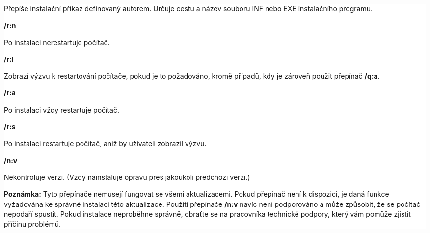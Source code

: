 Přepíše instalační příkaz definovaný autorem. Určuje cestu a název souboru INF nebo EXE instalačního programu.
</td></tr>
<tr>

<td colspan="2" style="border:1px solid black;">

**/r:n**
</td>
<td colspan="2" style="border:1px solid black;">

Po instalaci nerestartuje počítač.
</td></tr>
<tr>

<td colspan="2" style="border:1px solid black;">

**/r:I**
</td>
<td colspan="2" style="border:1px solid black;">

Zobrazí výzvu k restartování počítače, pokud je to požadováno, kromě případů, kdy je zároveň použit přepínač **/q:a**.
</td></tr>
<tr>

<td colspan="2" style="border:1px solid black;">

**/r:a**
</td>
<td colspan="2" style="border:1px solid black;">

Po instalaci vždy restartuje počítač.
</td></tr>
<tr>

<td colspan="2" style="border:1px solid black;">

**/r:s**
</td>
<td colspan="2" style="border:1px solid black;">

Po instalaci restartuje počítač, aniž by uživateli zobrazil výzvu.
</td></tr>
<tr>

<td colspan="2" style="border:1px solid black;">

**/n:v**
</td>
<td colspan="2" style="border:1px solid black;">

Nekontroluje verzi. (Vždy nainstaluje opravu přes jakoukoli předchozí verzi.)
</td></tr>
</table>

**Poznámka:** Tyto přepínače nemusejí fungovat se všemi aktualizacemi. Pokud přepínač není k dispozici, je daná funkce vyžadována ke správné instalaci této aktualizace. Použití přepínače **/n:v** navíc není podporováno a může způsobit, že se počítač nepodaří spustit. Pokud instalace neproběhne správně, obraťte se na pracovníka technické podpory, který vám pomůže zjistit příčinu problémů.
